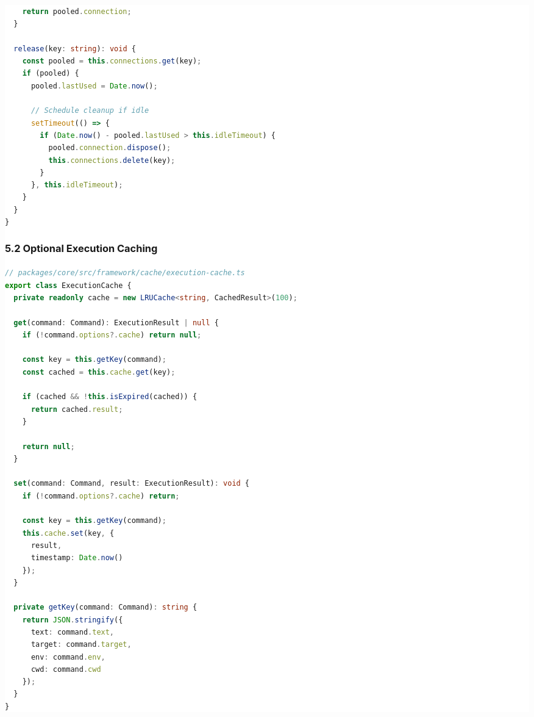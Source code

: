 ```typescript
    return pooled.connection;
  }

  release(key: string): void {
    const pooled = this.connections.get(key);
    if (pooled) {
      pooled.lastUsed = Date.now();
      
      // Schedule cleanup if idle
      setTimeout(() => {
        if (Date.now() - pooled.lastUsed > this.idleTimeout) {
          pooled.connection.dispose();
          this.connections.delete(key);
        }
      }, this.idleTimeout);
    }
  }
}
```

### 5.2 Optional Execution Caching

```typescript
// packages/core/src/framework/cache/execution-cache.ts
export class ExecutionCache {
  private readonly cache = new LRUCache<string, CachedResult>(100);
  
  get(command: Command): ExecutionResult | null {
    if (!command.options?.cache) return null;
    
    const key = this.getKey(command);
    const cached = this.cache.get(key);
    
    if (cached && !this.isExpired(cached)) {
      return cached.result;
    }
    
    return null;
  }

  set(command: Command, result: ExecutionResult): void {
    if (!command.options?.cache) return;
    
    const key = this.getKey(command);
    this.cache.set(key, {
      result,
      timestamp: Date.now()
    });
  }

  private getKey(command: Command): string {
    return JSON.stringify({
      text: command.text,
      target: command.target,
      env: command.env,
      cwd: command.cwd
    });
  }
}
```
